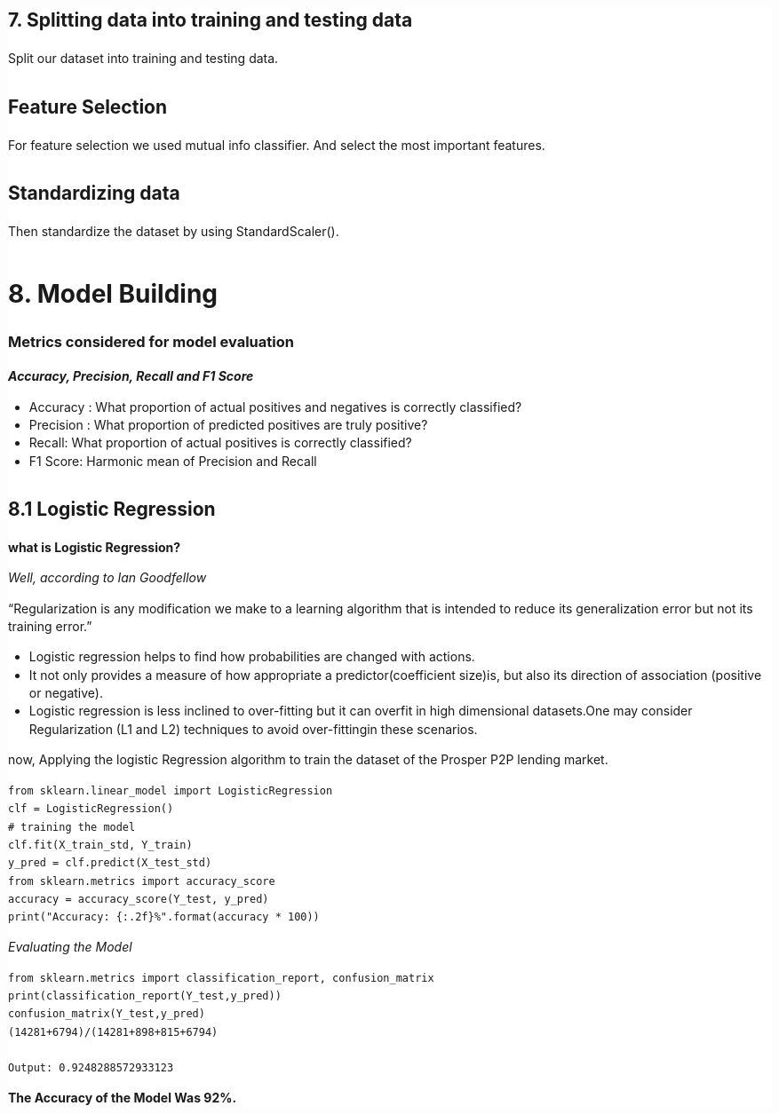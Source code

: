 ## 7. Splitting data into training and testing data
Split our dataset into training and testing data.

## Feature Selection
For feature selection we used mutual info classifier. And select the most important features. 
 
## Standardizing data
Then standardize the dataset by using StandardScaler().

# 8. Model Building 
 ### Metrics considered for model evaluation ###
 ***Accuracy, Precision, Recall and F1 Score***
-	Accuracy : What proportion of actual positives and negatives is correctly classified? 
-	Precision : What proportion of predicted positives are truly positive? 
-	Recall: What proportion of actual positives is correctly classified?
-	F1 Score: Harmonic mean of Precision and Recall 
## 8.1 Logistic Regression

**what is Logistic Regression?**

*Well, according to Ian Goodfellow*

“Regularization is any modification we make to a learning algorithm that is intended to reduce its generalization error but not its training error.”
- Logistic regression helps to find how probabilities are changed with actions.
- It not only provides a measure of how appropriate a predictor(coefficient size)is, but also its direction of association (positive or negative).
- Logistic regression is less inclined to over-fitting but it can overfit in high dimensional datasets.One may consider Regularization (L1 and L2) techniques to avoid over-fittingin these scenarios.

now, Applying the logistic Regression algorithm to train the dataset of the Prosper P2P lending market.

```
from sklearn.linear_model import LogisticRegression
clf = LogisticRegression()
# training the model
clf.fit(X_train_std, Y_train)
y_pred = clf.predict(X_test_std)
from sklearn.metrics import accuracy_score
accuracy = accuracy_score(Y_test, y_pred)
print("Accuracy: {:.2f}%".format(accuracy * 100))
```
*Evaluating the Model*
```
from sklearn.metrics import classification_report, confusion_matrix
print(classification_report(Y_test,y_pred))
confusion_matrix(Y_test,y_pred)
(14281+6794)/(14281+898+815+6794)

Output: 0.9248288572933123
```
**The Accuracy of the Model Was 92%.**
